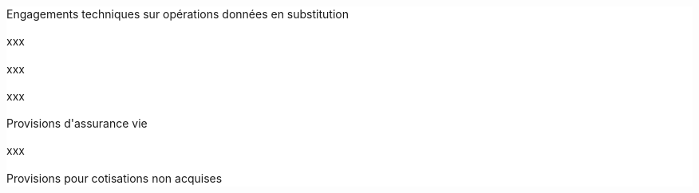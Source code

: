 Engagements techniques sur opérations données en substitution

</td>
      <td>

</td>
      <td>

</td>
      <td>

xxx

</td>
      <td>

xxx

</td>
      <td>

xxx

</td>
      <td>

</td>
    </tr>
    <tr>
      <td>

Provisions d'assurance vie

</td>
      <td>

</td>
      <td>

</td>
      <td>

</td>
      <td>

</td>
      <td>

xxx

</td>
      <td>

</td>
    </tr>
    <tr>
      <td>

Provisions pour cotisations non acquises

</td>
      <td>
